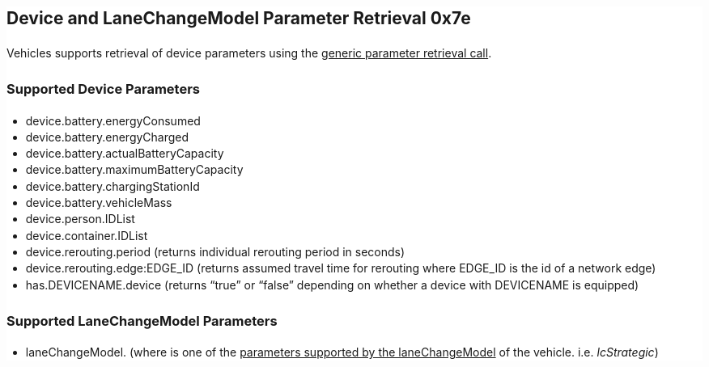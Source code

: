 Device and LaneChangeModel Parameter Retrieval 0x7e
---------------------------------------------------

Vehicles supports retrieval of device parameters using the [generic parameter retrieval call](/Traci/GenericParameters#get_parameter "wikilink").

### Supported Device Parameters

-   device.battery.energyConsumed
-   device.battery.energyCharged
-   device.battery.actualBatteryCapacity
-   device.battery.maximumBatteryCapacity
-   device.battery.chargingStationId
-   device.battery.vehicleMass
-   device.person.IDList
-   device.container.IDList
-   device.rerouting.period (returns individual rerouting period in seconds)
-   device.rerouting.edge:EDGE_ID (returns assumed travel time for rerouting where EDGE_ID is the id of a network edge)
-   has.DEVICENAME.device (returns “true” or “false” depending on whether a device with DEVICENAME is equipped)

### Supported LaneChangeModel Parameters

-   laneChangeModel.<ATTRNAME> (where <ATTRNAME> is one of the [parameters supported by the laneChangeModel](/Definition_of_Vehicles,_Vehicle_Types,_and_Routes#Lane-Changing_Models "wikilink") of the vehicle. i.e. *lcStrategic*)
